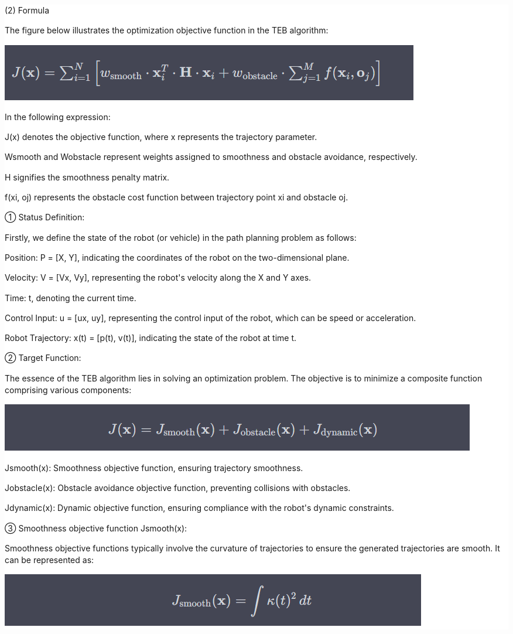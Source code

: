 (2) Formula

The figure below illustrates the optimization objective function in the TEB algorithm:

<img class="common_img" src="../_static/media/chapter_5/section_2/media/image24.png">

In the following expression:

J(x) denotes the objective function, where x represents the trajectory parameter.

Wsmooth and Wobstacle represent weights assigned to smoothness and obstacle avoidance, respectively.

H signifies the smoothness penalty matrix.

f(xi, oj) represents the obstacle cost function between trajectory point xi and obstacle oj.

① Status Definition:

Firstly, we define the state of the robot (or vehicle) in the path planning problem as follows:

Position: P = \[X, Y\], indicating the coordinates of the robot on the two-dimensional plane.

Velocity: V = \[Vx, Vy\], representing the robot's velocity along the X and Y axes.

Time: t, denoting the current time.

Control Input: u = \[ux, uy\], representing the control input of the robot, which can be speed or acceleration.

Robot Trajectory: x(t) = \[p(t), v(t)\], indicating the state of the robot at time t.

② Target Function:

The essence of the TEB algorithm lies in solving an optimization problem. The objective is to minimize a composite function comprising various components:

<img class="common_img" src="../_static/media/chapter_5/section_2/media/image25.png">

Jsmooth(x): Smoothness objective function, ensuring trajectory smoothness.

Jobstacle(x): Obstacle avoidance objective function, preventing collisions with obstacles.

Jdynamic(x): Dynamic objective function, ensuring compliance with the robot's dynamic constraints.

③ Smoothness objective function Jsmooth(x):

Smoothness objective functions typically involve the curvature of trajectories to ensure the generated trajectories are smooth. It can be represented as:

<img class="common_img" src="../_static/media/chapter_5/section_2/media/image26.png">
